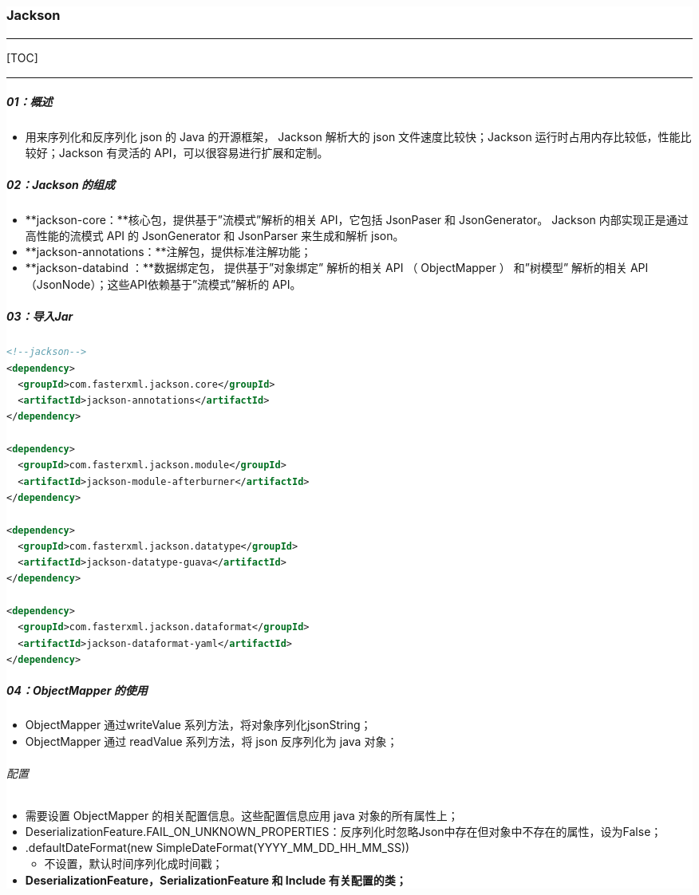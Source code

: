 ### Jackson

------

[TOC]

------

##### 01：概述

- 用来序列化和反序列化 json 的 Java 的开源框架， Jackson 解析大的 json 文件速度比较快；Jackson 运行时占用内存比较低，性能比较好；Jackson 有灵活的 API，可以很容易进行扩展和定制。

##### 02：Jackson 的组成

- **jackson-core：**核心包，提供基于”流模式”解析的相关 API，它包括 JsonPaser 和 JsonGenerator。 Jackson 内部实现正是通过高性能的流模式 API 的 JsonGenerator 和 JsonParser 来生成和解析 json。
- **jackson-annotations：**注解包，提供标准注解功能；
- **jackson-databind ：**数据绑定包， 提供基于”对象绑定” 解析的相关 API （ ObjectMapper ） 和”树模型” 解析的相关 API （JsonNode）；这些API依赖基于”流模式”解析的 API。

##### 03：导入Jar

```xml
<!--jackson-->
<dependency>
  <groupId>com.fasterxml.jackson.core</groupId>
  <artifactId>jackson-annotations</artifactId>
</dependency>

<dependency>
  <groupId>com.fasterxml.jackson.module</groupId>
  <artifactId>jackson-module-afterburner</artifactId>
</dependency>

<dependency>
  <groupId>com.fasterxml.jackson.datatype</groupId>
  <artifactId>jackson-datatype-guava</artifactId>
</dependency>

<dependency>
  <groupId>com.fasterxml.jackson.dataformat</groupId>
  <artifactId>jackson-dataformat-yaml</artifactId>
</dependency>
```

##### 04：ObjectMapper 的使用

- ObjectMapper 通过writeValue 系列方法，将对象序列化jsonString；
- ObjectMapper 通过 readValue 系列方法，将 json 反序列化为 java 对象；

###### 配置

- 需要设置 ObjectMapper 的相关配置信息。这些配置信息应用 java 对象的所有属性上；
- DeserializationFeature.FAIL_ON_UNKNOWN_PROPERTIES：反序列化时忽略Json中存在但对象中不存在的属性，设为False；
- .defaultDateFormat(new SimpleDateFormat(YYYY_MM_DD_HH_MM_SS))
  - 不设置，默认时间序列化成时间戳；
-  **DeserializationFeature，SerializationFeature 和 Include 有关配置的类；**
